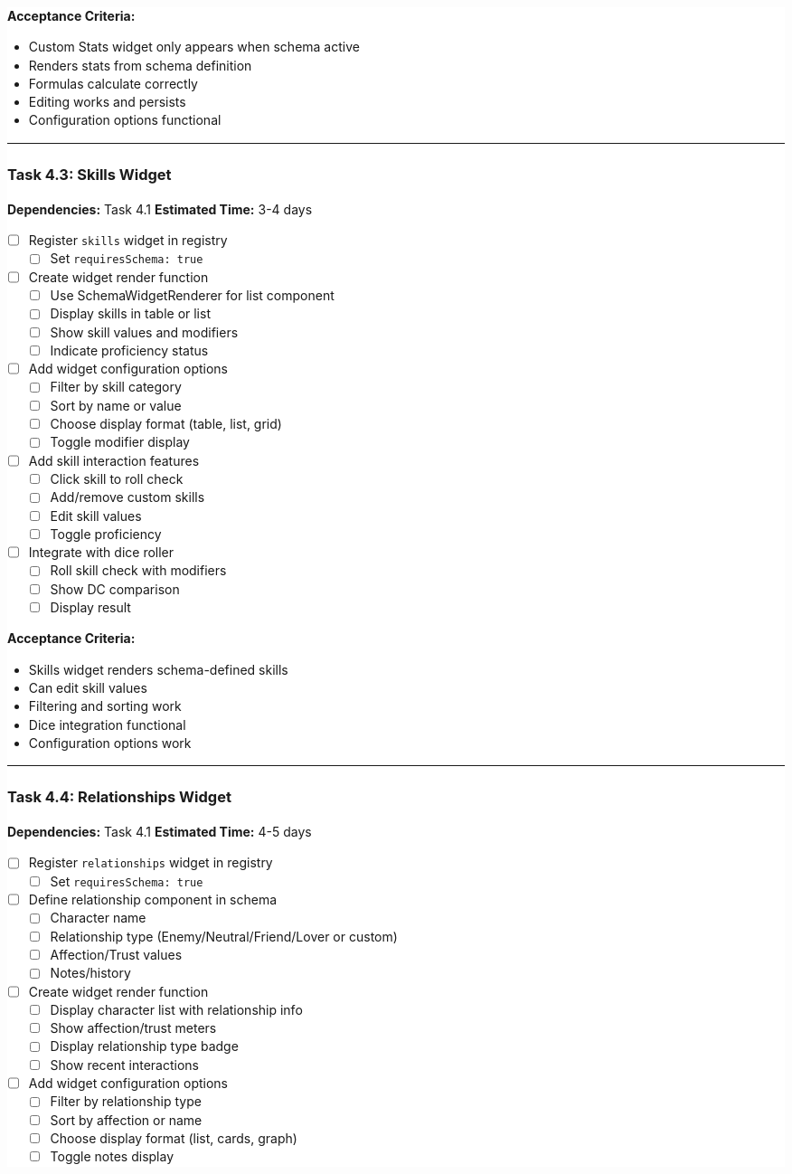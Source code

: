 **Acceptance Criteria:**
- Custom Stats widget only appears when schema active
- Renders stats from schema definition
- Formulas calculate correctly
- Editing works and persists
- Configuration options functional

---

### Task 4.3: Skills Widget
**Dependencies:** Task 4.1
**Estimated Time:** 3-4 days

- [ ] Register `skills` widget in registry
  - [ ] Set `requiresSchema: true`
- [ ] Create widget render function
  - [ ] Use SchemaWidgetRenderer for list component
  - [ ] Display skills in table or list
  - [ ] Show skill values and modifiers
  - [ ] Indicate proficiency status
- [ ] Add widget configuration options
  - [ ] Filter by skill category
  - [ ] Sort by name or value
  - [ ] Choose display format (table, list, grid)
  - [ ] Toggle modifier display
- [ ] Add skill interaction features
  - [ ] Click skill to roll check
  - [ ] Add/remove custom skills
  - [ ] Edit skill values
  - [ ] Toggle proficiency
- [ ] Integrate with dice roller
  - [ ] Roll skill check with modifiers
  - [ ] Show DC comparison
  - [ ] Display result

**Acceptance Criteria:**
- Skills widget renders schema-defined skills
- Can edit skill values
- Filtering and sorting work
- Dice integration functional
- Configuration options work

---

### Task 4.4: Relationships Widget
**Dependencies:** Task 4.1
**Estimated Time:** 4-5 days

- [ ] Register `relationships` widget in registry
  - [ ] Set `requiresSchema: true`
- [ ] Define relationship component in schema
  - [ ] Character name
  - [ ] Relationship type (Enemy/Neutral/Friend/Lover or custom)
  - [ ] Affection/Trust values
  - [ ] Notes/history
- [ ] Create widget render function
  - [ ] Display character list with relationship info
  - [ ] Show affection/trust meters
  - [ ] Display relationship type badge
  - [ ] Show recent interactions
- [ ] Add widget configuration options
  - [ ] Filter by relationship type
  - [ ] Sort by affection or name
  - [ ] Choose display format (list, cards, graph)
  - [ ] Toggle notes display